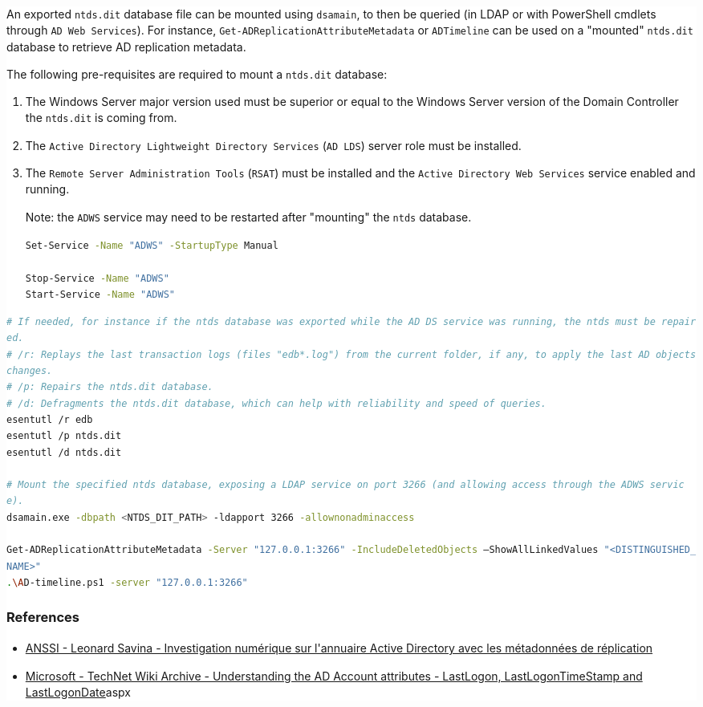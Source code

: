 An exported `ntds.dit` database file can be mounted using `dsamain`, to then be
queried (in LDAP or with PowerShell cmdlets through `AD Web Services`). For
instance, `Get-ADReplicationAttributeMetadata` or `ADTimeline` can be used on a
"mounted" `ntds.dit` database to retrieve AD replication metadata.

The following pre-requisites are required to mount a `ntds.dit` database:

  1. The Windows Server major version used must be superior or equal to the
     Windows Server version of the Domain Controller the `ntds.dit` is coming
     from.

  2. The `Active Directory Lightweight Directory Services` (`AD LDS`) server
     role must be installed.

  3. The `Remote Server Administration Tools` (`RSAT`) must be installed and
     the `Active Directory Web Services` service enabled and running.

     Note: the `ADWS` service may need to be restarted after "mounting" the
     `ntds` database.
     
     ```bash
     Set-Service -Name "ADWS" -StartupType Manual

     Stop-Service -Name "ADWS"
     Start-Service -Name "ADWS"
     ```

```bash
# If needed, for instance if the ntds database was exported while the AD DS service was running, the ntds must be repaired.
# /r: Replays the last transaction logs (files "edb*.log") from the current folder, if any, to apply the last AD objects changes.
# /p: Repairs the ntds.dit database.
# /d: Defragments the ntds.dit database, which can help with reliability and speed of queries.
esentutl /r edb
esentutl /p ntds.dit
esentutl /d ntds.dit

# Mount the specified ntds database, exposing a LDAP service on port 3266 (and allowing access through the ADWS service).
dsamain.exe -dbpath <NTDS_DIT_PATH> -ldapport 3266 -allownonadminaccess

Get-ADReplicationAttributeMetadata -Server "127.0.0.1:3266" -IncludeDeletedObjects –ShowAllLinkedValues "<DISTINGUISHED_NAME>"
.\AD-timeline.ps1 -server "127.0.0.1:3266"
```

### References

  - [ANSSI - Leonard Savina - Investigation numérique sur l'annuaire Active Directory avec les métadonnées de réplication](https://cyber.gouv.fr/sites/default/files/2019/01/anssi-coriin_2019-ad_timeline.pdf)

  - [Microsoft - TechNet Wiki Archive - Understanding the AD Account attributes - LastLogon, LastLogonTimeStamp and LastLogonDate](https://social.technet.microsoft.com/wiki/contents/articles/22461.understanding-the-ad-account-attributes-lastlogon-lastlogontimestamp-and-lastlogondate)aspx
